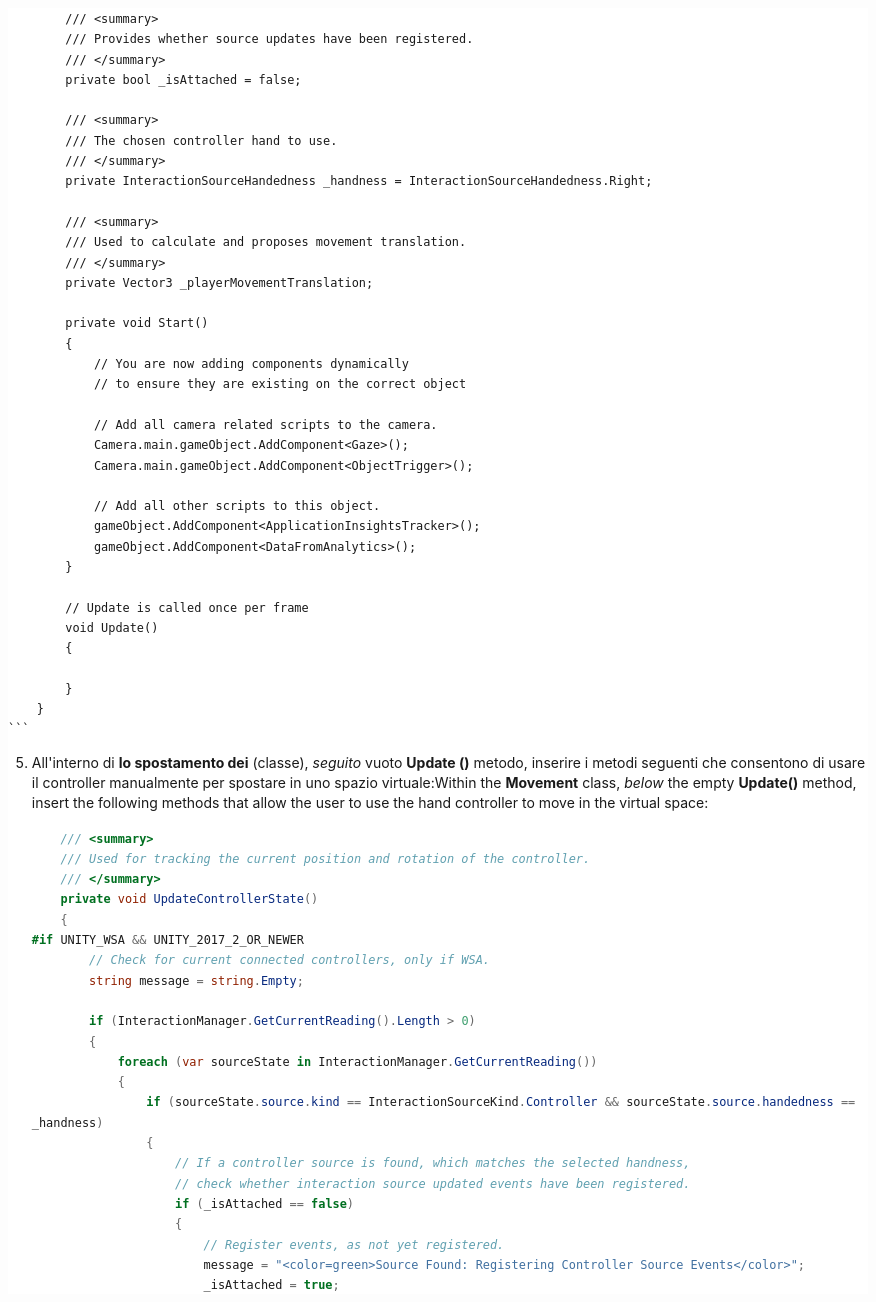             /// <summary>
            /// Provides whether source updates have been registered.
            /// </summary>
            private bool _isAttached = false;

            /// <summary>
            /// The chosen controller hand to use. 
            /// </summary>
            private InteractionSourceHandedness _handness = InteractionSourceHandedness.Right;

            /// <summary>
            /// Used to calculate and proposes movement translation.
            /// </summary>
            private Vector3 _playerMovementTranslation;

            private void Start()
            {
                // You are now adding components dynamically 
                // to ensure they are existing on the correct object  

                // Add all camera related scripts to the camera. 
                Camera.main.gameObject.AddComponent<Gaze>();
                Camera.main.gameObject.AddComponent<ObjectTrigger>();
        
                // Add all other scripts to this object.
                gameObject.AddComponent<ApplicationInsightsTracker>();
                gameObject.AddComponent<DataFromAnalytics>();
            }

            // Update is called once per frame
            void Update()
            {
            
            }
        }
    ```

5.  <span data-ttu-id="a0547-411">All'interno di **lo spostamento dei** (classe), *seguito* vuoto **Update ()** metodo, inserire i metodi seguenti che consentono di usare il controller manualmente per spostare in uno spazio virtuale:</span><span class="sxs-lookup"><span data-stu-id="a0547-411">Within the **Movement** class, *below* the empty **Update()** method, insert the following methods that allow the user to use the hand controller to move in the virtual space:</span></span>

    ```csharp
        /// <summary>
        /// Used for tracking the current position and rotation of the controller.
        /// </summary>
        private void UpdateControllerState()
        {
    #if UNITY_WSA && UNITY_2017_2_OR_NEWER
            // Check for current connected controllers, only if WSA.
            string message = string.Empty;

            if (InteractionManager.GetCurrentReading().Length > 0)
            {
                foreach (var sourceState in InteractionManager.GetCurrentReading())
                {
                    if (sourceState.source.kind == InteractionSourceKind.Controller && sourceState.source.handedness == _handness)
                    {
                        // If a controller source is found, which matches the selected handness, 
                        // check whether interaction source updated events have been registered. 
                        if (_isAttached == false)
                        {
                            // Register events, as not yet registered.
                            message = "<color=green>Source Found: Registering Controller Source Events</color>";
                            _isAttached = true;
